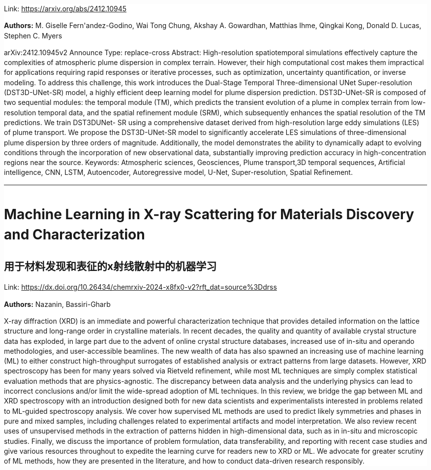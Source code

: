 Link: https://arxiv.org/abs/2412.10945

**Authors:** M. Giselle Fern\'andez-Godino, Wai Tong Chung, Akshay A. Gowardhan, Matthias Ihme, Qingkai Kong, Donald D. Lucas, Stephen C. Myers

arXiv:2412.10945v2 Announce Type: replace-cross 
Abstract: High-resolution spatiotemporal simulations effectively capture the complexities of atmospheric plume dispersion in complex terrain. However, their high computational cost makes them impractical for applications requiring rapid responses or iterative processes, such as optimization, uncertainty quantification, or inverse modeling. To address this challenge, this work introduces the Dual-Stage Temporal Three-dimensional UNet Super-resolution (DST3D-UNet-SR) model, a highly efficient deep learning model for plume dispersion prediction. DST3D-UNet-SR is composed of two sequential modules: the temporal module (TM), which predicts the transient evolution of a plume in complex terrain from low-resolution temporal data, and the spatial refinement module (SRM), which subsequently enhances the spatial resolution of the TM predictions. We train DST3DUNet- SR using a comprehensive dataset derived from high-resolution large eddy simulations (LES) of plume transport. We propose the DST3D-UNet-SR model to significantly accelerate LES simulations of three-dimensional plume dispersion by three orders of magnitude. Additionally, the model demonstrates the ability to dynamically adapt to evolving conditions through the incorporation of new observational data, substantially improving prediction accuracy in high-concentration regions near the source.
  Keywords: Atmospheric sciences, Geosciences, Plume transport,3D temporal sequences, Artificial intelligence, CNN, LSTM, Autoencoder, Autoregressive model, U-Net, Super-resolution, Spatial Refinement.


---
# Machine Learning in X-ray Scattering for Materials Discovery and Characterization

## 用于材料发现和表征的x射线散射中的机器学习

Link: https://dx.doi.org/10.26434/chemrxiv-2024-x8fx0-v2?rft_dat=source%3Ddrss

**Authors:** Nazanin, Bassiri-Gharb

X-ray diffraction (XRD) is an immediate and powerful characterization technique that provides detailed information on the lattice structure and long-range order in crystalline materials. In recent decades, the quality and quantity of available crystal structure data has exploded, in large part due to the advent of online crystal structure databases, increased use of in-situ and operando methodologies, and user-accessible beamlines. The new wealth of data has also spawned an increasing use of machine learning (ML) to either construct high-throughput surrogates of established analysis or extract patterns from large datasets. However, XRD spectroscopy has been for many years solved via Rietveld refinement, while most ML techniques are simply complex statistical evaluation methods that are physics-agnostic. The discrepancy between data analysis and the underlying physics can lead to incorrect conclusions and/or limit the wide-spread adoption of ML techniques. In this review, we bridge the gap between ML and XRD spectroscopy with an introduction designed both for new data scientists and experimentalists interested in problems related to ML-guided spectroscopy analysis. We cover how supervised ML methods are used to predict likely symmetries and phases in pure and mixed samples, including challenges related to experimental artifacts and model interpretation. We also review recent uses of unsupervised methods in the extraction of patterns hidden in high-dimensional data, such as in in-situ and microscopic studies. Finally, we discuss the importance of problem formulation, data transferability, and reporting with recent case studies and give various resources throughout to expedite the learning curve for readers new to XRD or ML. We advocate for greater scrutiny of ML methods, how they are presented in the literature, and how to conduct data-driven research responsibly.
